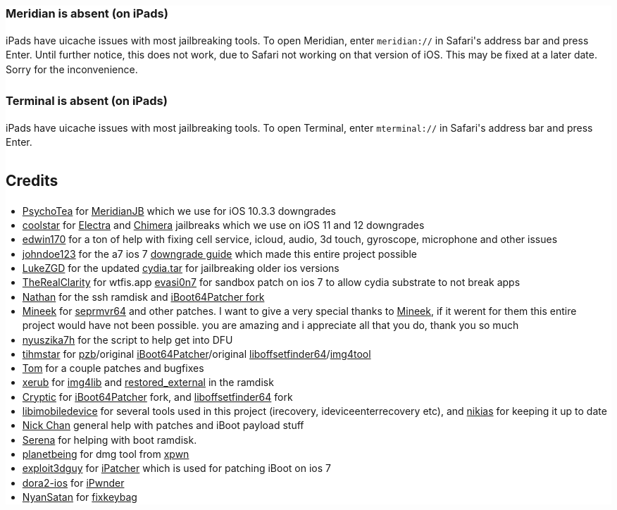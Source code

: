    ### Meridian is absent (on iPads)
   iPads have uicache issues with most jailbreaking tools. To open Meridian, enter `meridian://` in Safari's address bar and press Enter. Until further notice, this does not work, due to Safari not working on that version of iOS. This may be fixed at a later date. Sorry for the inconvenience.

   ### Terminal is absent (on iPads)
   iPads have uicache issues with most jailbreaking tools. To open Terminal, enter `mterminal://` in Safari's address bar and press Enter.  

## Credits

- [PsychoTea](https://github.com/PsychoTea/) for [MeridianJB](https://github.com/PsychoTea/MeridianJB/) which we use for iOS 10.3.3 downgrades
- [coolstar](https://github.com/coolstar) for [Electra](https://www.coolstar.org/electra/) and [Chimera](https://chimera.coolstar.org/) jailbreaks which we use on iOS 11 and 12 downgrades
- [edwin170](https://github.com/edwin170) for a ton of help with fixing cell service, icloud, audio, 3d touch, gyroscope, microphone and other issues
- [johndoe123](https://twitter.com/iarchiveml) for the a7 ios 7 [downgrade guide](https://ios7.iarchive.app/downgrade/) which made this entire project possible
- [LukeZGD](https://github.com/LukeZGD/) for the updated [cydia.tar](https://github.com/LukeZGD/Legacy-iOS-Kit/raw/main/resources/jailbreak/freeze.tar) for jailbreaking older ios versions
- [TheRealClarity](https://github.com/TheRealClarity) for wtfis.app
[evasi0n7](https://ios.cfw.guide/installing-evasi0n7/) for sandbox patch on ios 7 to allow cydia substrate to not break apps
- [Nathan](https://github.com/verygenericname) for the ssh ramdisk and [iBoot64Patcher fork](https://github.com/verygenericname/iBoot64Patcher)
- [Mineek](https://github.com/mineek) for [seprmvr64](https://github.com/mineek/seprmvr64) and other patches. I want to give a very special thanks to [Mineek](https://github.com/mineek), if it werent for them this entire project would have not been possible. you are amazing and i appreciate all that you do, thank you so much
- [nyuszika7h](https://github.com/nyuszika7h) for the script to help get into DFU
- [tihmstar](https://github.com/tihmstar) for [pzb](https://github.com/tihmstar/partialZipBrowser)/original [iBoot64Patcher](https://github.com/tihmstar/iBoot64Patcher)/original [liboffsetfinder64](https://github.com/tihmstar/liboffsetfinder64)/[img4tool](https://github.com/tihmstar/img4tool)
- [Tom](https://github.com/guacaplushy) for a couple patches and bugfixes
- [xerub](https://github.com/xerub) for [img4lib](https://github.com/xerub/img4lib) and [restored_external](https://github.com/xerub/sshrd) in the ramdisk
- [Cryptic](https://github.com/Cryptiiiic) for [iBoot64Patcher](https://github.com/Cryptiiiic/iBoot64Patcher) fork, and [liboffsetfinder64](https://github.com/Cryptiiiic/liboffsetfinder64) fork
- [libimobiledevice](https://github.com/libimobiledevice) for several tools used in this project (irecovery, ideviceenterrecovery etc), and [nikias](https://github.com/nikias) for keeping it up to date
- [Nick Chan](https://github.com/asdfugil) general help with patches and iBoot payload stuff
- [Serena](https://github.com/SerenaKit) for helping with boot ramdisk.
- [planetbeing](https://github.com/planetbeing/) for dmg tool from [xpwn](https://github.com/planetbeing/xpwn)
- [exploit3dguy](https://github.com/exploit3dguy/) for [iPatcher](https://github.com/exploit3dguy/iPatcher) which is used for patching iBoot on ios 7
- [dora2-ios](https://github.com/dora2-iOS) for [iPwnder](https://iarchive.app/Download/ipwnder_macosx)
- [NyanSatan](https://github.com/NyanSatan) for [fixkeybag](https://github.com/NyanSatan/fixkeybag)
